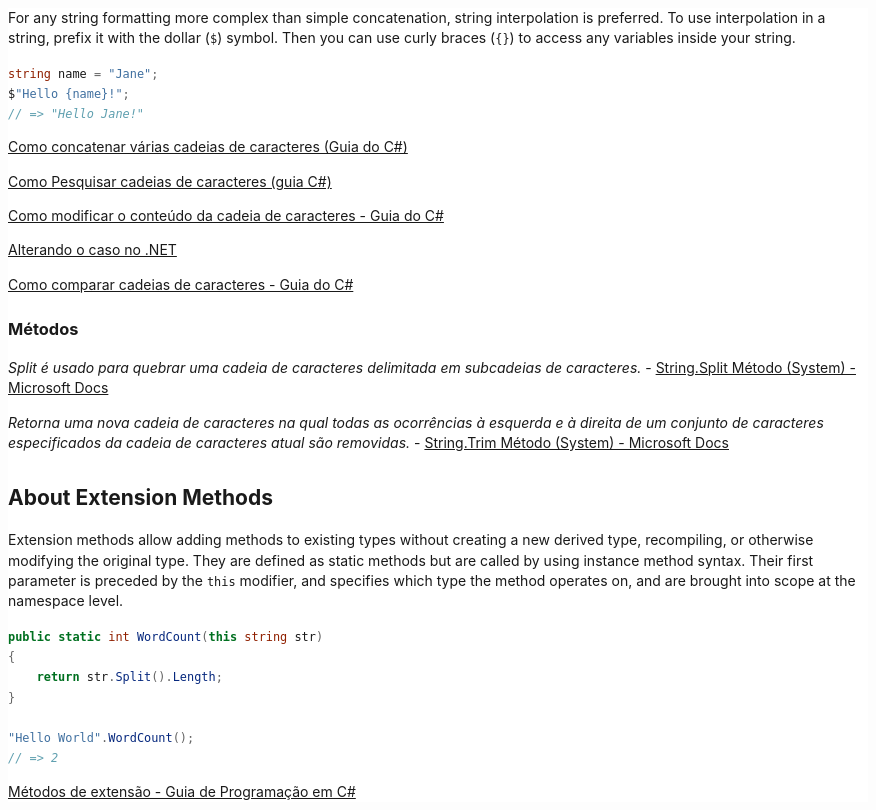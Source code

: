 For any string formatting more complex than simple concatenation, string interpolation is preferred. To use interpolation in a string, prefix it with the dollar (`$`) symbol. Then you can use curly braces (`{}`) to access any variables inside your string.

```csharp
string name = "Jane";
$"Hello {name}!";
// => "Hello Jane!"

```

[Como concatenar várias cadeias de caracteres (Guia do C#)](https://docs.microsoft.com/pt-br/dotnet/csharp/how-to/concatenate-multiple-strings)

[Como Pesquisar cadeias de caracteres (guia C#)](https://docs.microsoft.com/pt-br/dotnet/csharp/how-to/search-strings#where-does-the-sought-text-occur-in-a-string)

[Como modificar o conteúdo da cadeia de caracteres - Guia do C#](https://docs.microsoft.com/pt-br/dotnet/csharp/how-to/modify-string-contents)

[Alterando o caso no .NET](https://docs.microsoft.com/pt-br/dotnet/standard/base-types/changing-case)

[Como comparar cadeias de caracteres - Guia do C#](https://docs.microsoft.com/pt-br/dotnet/csharp/how-to/compare-strings)

### Métodos

*Split é usado para quebrar uma cadeia de caracteres delimitada em subcadeias de caracteres.* - [String.Split Método \(System\) - Microsoft Docs](https://docs.microsoft.com/pt-br/dotnet/api/system.string.split?view=net-6.0)

*Retorna uma nova cadeia de caracteres na qual todas as ocorrências à esquerda e à direita de um conjunto de caracteres especificados da cadeia de caracteres atual são removidas.* - [String.Trim Método \(System\) - Microsoft Docs](https://docs.microsoft.com/pt-br/dotnet/api/system.string.trim?view=net-6.0)

## About Extension Methods

Extension methods allow adding methods to existing types without creating a new derived type, recompiling, or otherwise modifying the original type. They are defined as static methods but are called by using instance method syntax. Their first parameter is preceded by the `this` modifier, and specifies which type the method operates on, and are brought into scope at the namespace level.

```csharp
public static int WordCount(this string str)
{
    return str.Split().Length;
}

"Hello World".WordCount();
// => 2

```

[Métodos de extensão - Guia de Programação em C#](https://docs.microsoft.com/pt-br/dotnet/csharp/programming-guide/classes-and-structs/extension-methods)

